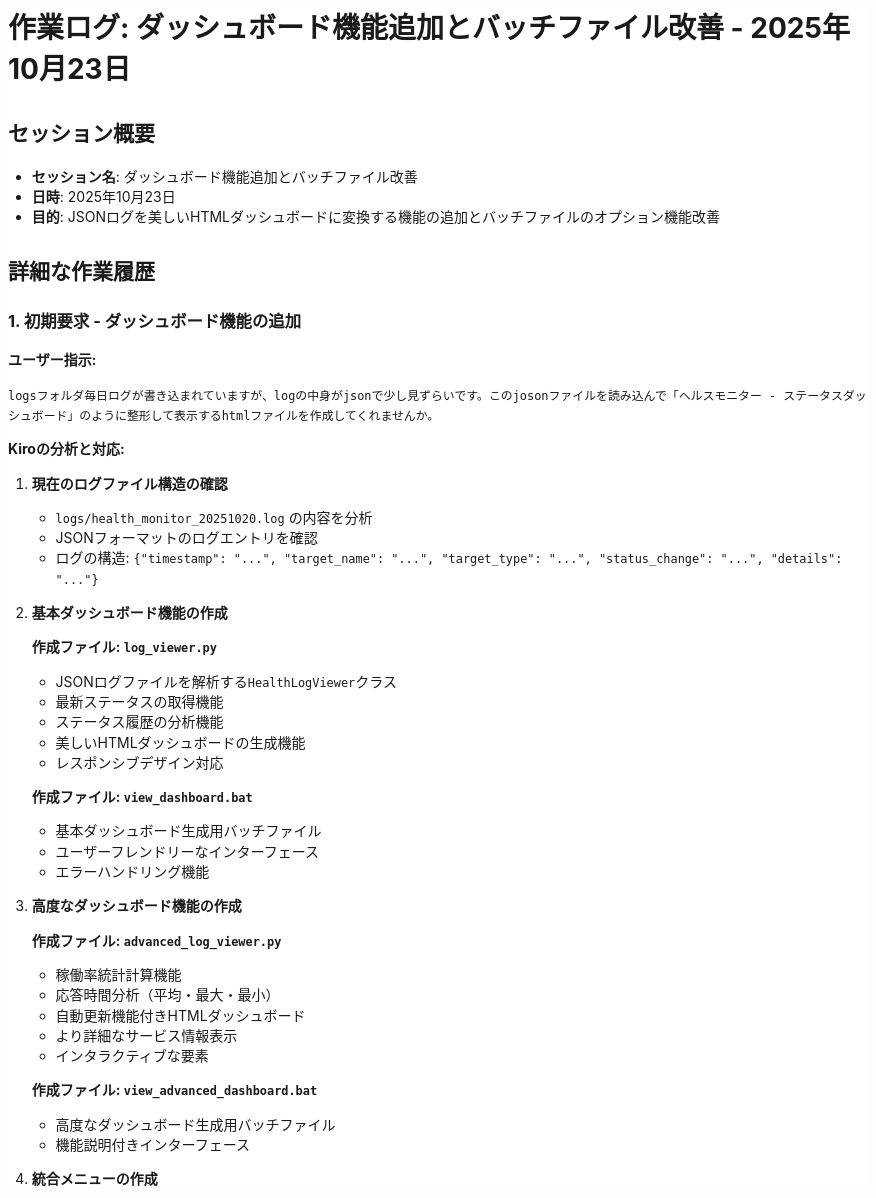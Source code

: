 # 作業ログ: ダッシュボード機能追加とバッチファイル改善 - 2025年10月23日

## セッション概要
- **セッション名**: ダッシュボード機能追加とバッチファイル改善
- **日時**: 2025年10月23日
- **目的**: JSONログを美しいHTMLダッシュボードに変換する機能の追加とバッチファイルのオプション機能改善

## 詳細な作業履歴

### 1. 初期要求 - ダッシュボード機能の追加

**ユーザー指示:**
```
logsフォルダ毎日ログが書き込まれていますが、logの中身がjsonで少し見ずらいです。このjosonファイルを読み込んで「ヘルスモニター - ステータスダッシュボード」のように整形して表示するhtmlファイルを作成してくれませんか。
```

**Kiroの分析と対応:**

1. **現在のログファイル構造の確認**
   - `logs/health_monitor_20251020.log` の内容を分析
   - JSONフォーマットのログエントリを確認
   - ログの構造: `{"timestamp": "...", "target_name": "...", "target_type": "...", "status_change": "...", "details": "..."}`

2. **基本ダッシュボード機能の作成**
   
   **作成ファイル: `log_viewer.py`**
   - JSONログファイルを解析する`HealthLogViewer`クラス
   - 最新ステータスの取得機能
   - ステータス履歴の分析機能
   - 美しいHTMLダッシュボードの生成機能
   - レスポンシブデザイン対応

   **作成ファイル: `view_dashboard.bat`**
   - 基本ダッシュボード生成用バッチファイル
   - ユーザーフレンドリーなインターフェース
   - エラーハンドリング機能

3. **高度なダッシュボード機能の作成**
   
   **作成ファイル: `advanced_log_viewer.py`**
   - 稼働率統計計算機能
   - 応答時間分析（平均・最大・最小）
   - 自動更新機能付きHTMLダッシュボード
   - より詳細なサービス情報表示
   - インタラクティブな要素

   **作成ファイル: `view_advanced_dashboard.bat`**
   - 高度なダッシュボード生成用バッチファイル
   - 機能説明付きインターフェース

4. **統合メニューの作成**
   